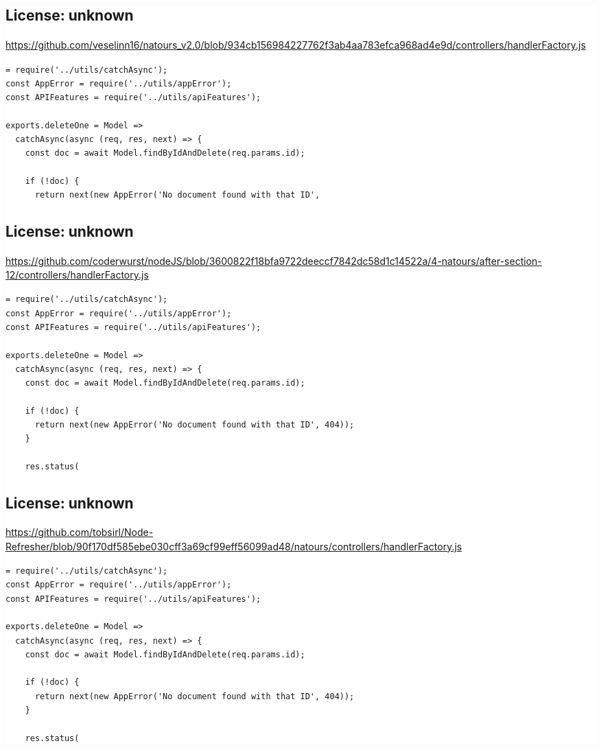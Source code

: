 
## License: unknown
https://github.com/veselinn16/natours_v2.0/blob/934cb156984227762f3ab4aa783efca968ad4e9d/controllers/handlerFactory.js

```
= require('../utils/catchAsync');
const AppError = require('../utils/appError');
const APIFeatures = require('../utils/apiFeatures');

exports.deleteOne = Model =>
  catchAsync(async (req, res, next) => {
    const doc = await Model.findByIdAndDelete(req.params.id);

    if (!doc) {
      return next(new AppError('No document found with that ID',
```


## License: unknown
https://github.com/coderwurst/nodeJS/blob/3600822f18bfa9722deeccf7842dc58d1c14522a/4-natours/after-section-12/controllers/handlerFactory.js

```
= require('../utils/catchAsync');
const AppError = require('../utils/appError');
const APIFeatures = require('../utils/apiFeatures');

exports.deleteOne = Model =>
  catchAsync(async (req, res, next) => {
    const doc = await Model.findByIdAndDelete(req.params.id);

    if (!doc) {
      return next(new AppError('No document found with that ID', 404));
    }

    res.status(
```


## License: unknown
https://github.com/tobsirl/Node-Refresher/blob/90f170df585ebe030cff3a69cf99eff56099ad48/natours/controllers/handlerFactory.js

```
= require('../utils/catchAsync');
const AppError = require('../utils/appError');
const APIFeatures = require('../utils/apiFeatures');

exports.deleteOne = Model =>
  catchAsync(async (req, res, next) => {
    const doc = await Model.findByIdAndDelete(req.params.id);

    if (!doc) {
      return next(new AppError('No document found with that ID', 404));
    }

    res.status(
```
